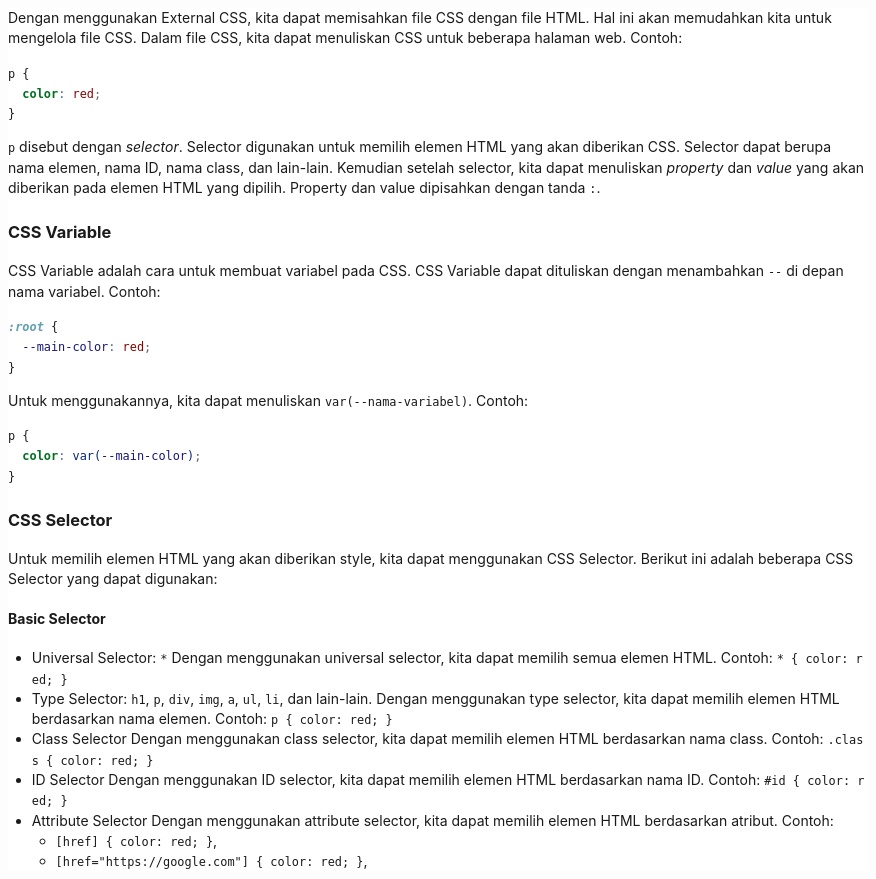 Dengan menggunakan External CSS, kita dapat memisahkan file CSS dengan file HTML. Hal ini akan memudahkan kita untuk mengelola file CSS. Dalam file CSS, kita dapat menuliskan CSS untuk beberapa halaman web. Contoh:

```css
p {
  color: red;
}
```

`p` disebut dengan _selector_. Selector digunakan untuk memilih elemen HTML yang akan diberikan CSS. Selector dapat berupa nama elemen, nama ID, nama class, dan lain-lain. Kemudian setelah selector, kita dapat menuliskan _property_ dan _value_ yang akan diberikan pada elemen HTML yang dipilih. Property dan value dipisahkan dengan tanda `:`.

### CSS Variable

CSS Variable adalah cara untuk membuat variabel pada CSS. CSS Variable dapat dituliskan dengan menambahkan `--` di depan nama variabel. Contoh:

```css
:root {
  --main-color: red;
}
```

Untuk menggunakannya, kita dapat menuliskan `var(--nama-variabel)`. Contoh:

```css
p {
  color: var(--main-color);
}
```


### CSS Selector

Untuk memilih elemen HTML yang akan diberikan style, kita dapat menggunakan CSS Selector. Berikut ini adalah beberapa CSS Selector yang dapat digunakan:

#### Basic Selector
  * Universal Selector: `*`
    Dengan menggunakan universal selector, kita dapat memilih semua elemen HTML. Contoh: `* { color: red; }`
  * Type Selector: `h1`, `p`, `div`, `img`, `a`, `ul`, `li`, dan lain-lain.
    Dengan menggunakan type selector, kita dapat memilih elemen HTML berdasarkan nama elemen. Contoh: `p { color: red; }`
  * Class Selector
    Dengan menggunakan class selector, kita dapat memilih elemen HTML berdasarkan nama class. Contoh: `.class { color: red; }`
  * ID Selector
    Dengan menggunakan ID selector, kita dapat memilih elemen HTML berdasarkan nama ID. Contoh: `#id { color: red; }`
  * Attribute Selector
    Dengan menggunakan attribute selector, kita dapat memilih elemen HTML berdasarkan atribut. Contoh: 
    - `[href] { color: red; }`, 
    - `[href="https://google.com"] { color: red; }`,
